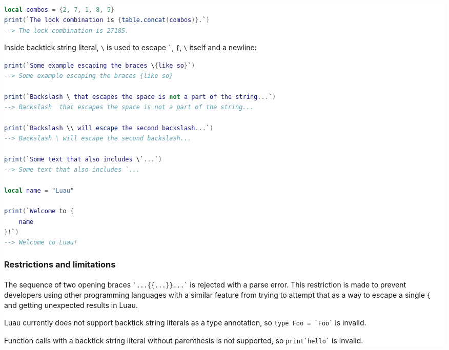 ```lua
local combos = {2, 7, 1, 8, 5}
print(`The lock combination is {table.concat(combos)}.`)
--> The lock combination is 27185.
```

Inside backtick string literal, `\` is used to escape `` ` ``, `{`, `\` itself and a newline:

```lua
print(`Some example escaping the braces \{like so}`)
--> Some example escaping the braces {like so}

print(`Backslash \ that escapes the space is not a part of the string...`)
--> Backslash  that escapes the space is not a part of the string...

print(`Backslash \\ will escape the second backslash...`)
--> Backslash \ will escape the second backslash...

print(`Some text that also includes \`...`)
--> Some text that also includes `...

local name = "Luau"

print(`Welcome to {
    name
}!`)
--> Welcome to Luau!
```

### Restrictions and limitations

The sequence of two opening braces `` `...{{...}}...` `` is rejected with a parse error.
This restriction is made to prevent developers using other programming languages with a similar feature from trying to attempt that as a way to escape a single `{` and getting unexpected results in Luau.

Luau currently does not support backtick string literals as a type annotation, so `` type Foo = `Foo` `` is invalid.

Function calls with a backtick string literal without parenthesis is not supported, so `` print`hello` `` is invalid.
